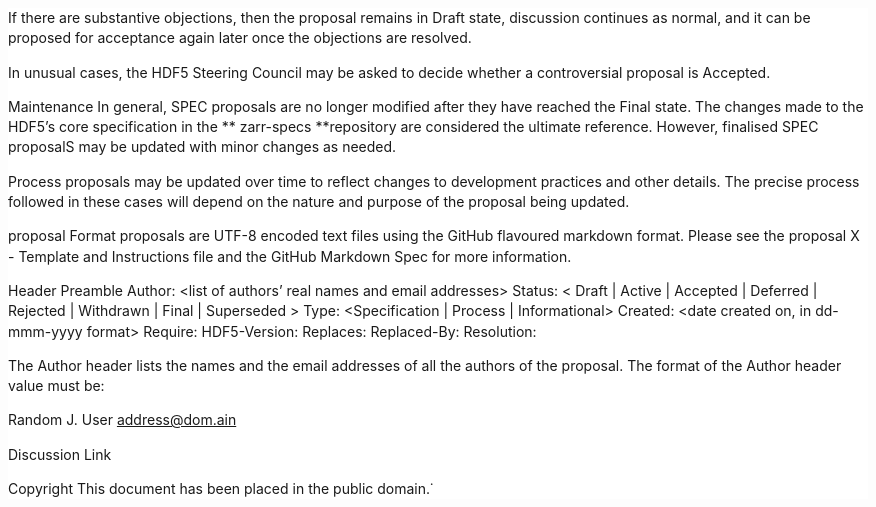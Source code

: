 If there are substantive objections, then the proposal remains in Draft state, discussion continues as normal, and it can be proposed for acceptance again later once the objections are resolved.

In unusual cases, the HDF5 Steering Council may be asked to decide whether a controversial proposal is Accepted.

Maintenance
In general, SPEC proposals are no longer modified after they have reached the Final state. The changes made to the HDF5’s core specification in the ** zarr-specs **repository are considered the ultimate reference. However, finalised SPEC proposalS may be updated with minor changes as needed.

Process proposals may be updated over time to reflect changes to development practices and other details. The precise process followed in these cases will depend on the nature and purpose of the proposal being updated.

proposal Format
proposals are UTF-8 encoded text files using the GitHub flavoured markdown format. Please see the proposal X - Template and Instructions file and the GitHub Markdown Spec for more information.

Header Preamble
Author: <list of authors’ real names and email addresses>
Status: < Draft | Active | Accepted | Deferred | Rejected | Withdrawn | Final | Superseded >
Type: <Specification | Process | Informational>
Created: <date created on, in dd-mmm-yyyy format>
Require: <Previous proposal number>
HDF5-Version: <version number>
Replaces: <proposal number>
Replaced-By: <proposal number>
Resolution:  <Link to discussion thread>

The Author header lists the names and the email addresses of all the authors of the proposal. The format of the Author header value must be:

Random J. User <address@dom.ain>

Discussion
Link 

Copyright
This document has been placed in the public domain.˙

